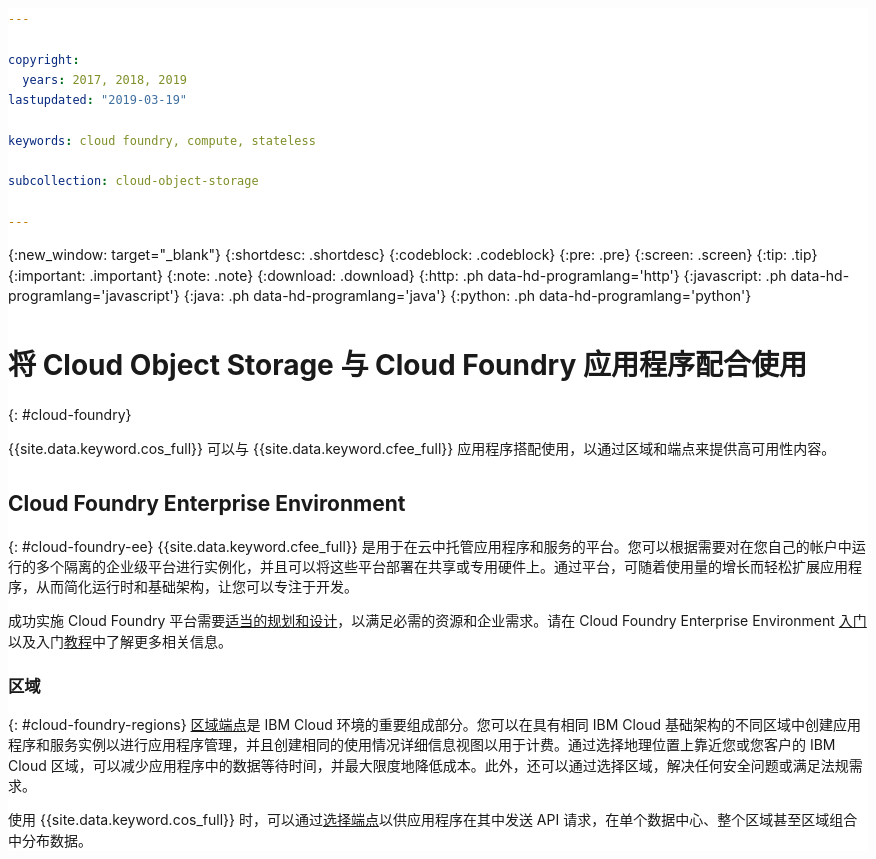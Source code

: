 ```yaml
---

copyright:
  years: 2017, 2018, 2019
lastupdated: "2019-03-19"

keywords: cloud foundry, compute, stateless

subcollection: cloud-object-storage

---
```

{:new_window: target="_blank"}
{:shortdesc: .shortdesc}
{:codeblock: .codeblock}
{:pre: .pre}
{:screen: .screen}
{:tip: .tip}
{:important: .important}
{:note: .note}
{:download: .download} 
{:http: .ph data-hd-programlang='http'} 
{:javascript: .ph data-hd-programlang='javascript'} 
{:java: .ph data-hd-programlang='java'} 
{:python: .ph data-hd-programlang='python'}

# 将 Cloud Object Storage 与 Cloud Foundry 应用程序配合使用
{: #cloud-foundry}

{{site.data.keyword.cos_full}} 可以与 {{site.data.keyword.cfee_full}} 应用程序搭配使用，以通过区域和端点来提供高可用性内容。

## Cloud Foundry Enterprise Environment
{: #cloud-foundry-ee}
{{site.data.keyword.cfee_full}} 是用于在云中托管应用程序和服务的平台。您可以根据需要对在您自己的帐户中运行的多个隔离的企业级平台进行实例化，并且可以将这些平台部署在共享或专用硬件上。通过平台，可随着使用量的增长而轻松扩展应用程序，从而简化运行时和基础架构，让您可以专注于开发。

成功实施 Cloud Foundry 平台需要[适当的规划和设计](/docs/cloud-foundry?topic=cloud-foundry-bpimplementation#bpimplementation)，以满足必需的资源和企业需求。请在 Cloud Foundry Enterprise Environment [入门](/docs/cloud-foundry?topic=cloud-foundry-about#creating)以及入门[教程](/docs/cloud-foundry?topic=cloud-foundry-getting-started#getting-started)中了解更多相关信息。

### 区域
{: #cloud-foundry-regions}
[区域端点](/docs/services/cloud-object-storage/basics?topic=cloud-object-storage-endpoints#select-regions-and-endpoints)是 IBM Cloud 环境的重要组成部分。您可以在具有相同 IBM Cloud 基础架构的不同区域中创建应用程序和服务实例以进行应用程序管理，并且创建相同的使用情况详细信息视图以用于计费。通过选择地理位置上靠近您或您客户的 IBM Cloud 区域，可以减少应用程序中的数据等待时间，并最大限度地降低成本。此外，还可以通过选择区域，解决任何安全问题或满足法规需求。 

使用 {{site.data.keyword.cos_full}} 时，可以通过[选择端点](/docs/services/cloud-object-storage/basics?topic=cloud-object-storage-endpoints#select-regions-and-endpoints)以供应用程序在其中发送 API 请求，在单个数据中心、整个区域甚至区域组合中分布数据。
